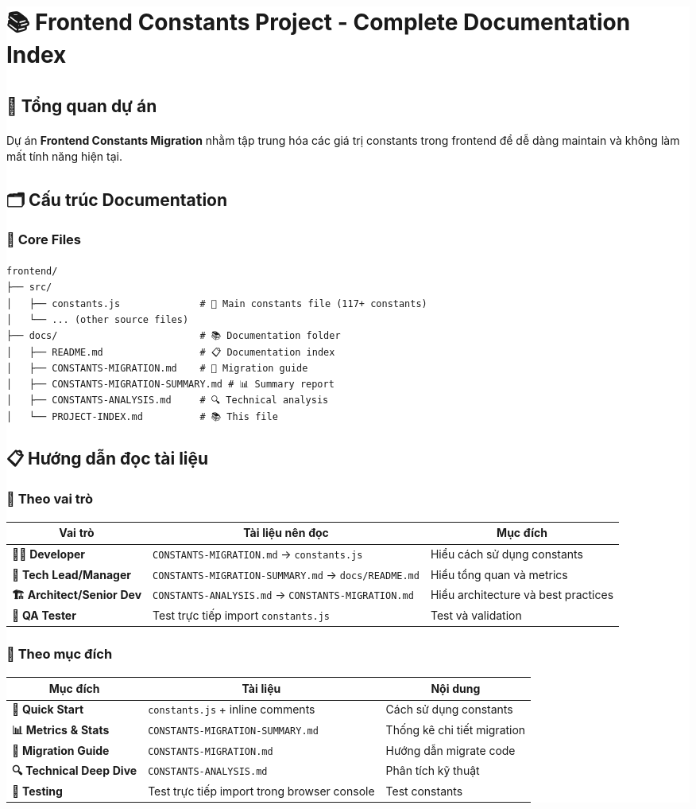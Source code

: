 # 📚 Frontend Constants Project - Complete Documentation Index

## 🎯 Tổng quan dự án

Dự án **Frontend Constants Migration** nhằm tập trung hóa các giá trị constants trong frontend để dễ dàng maintain và không làm mất tính năng hiện tại.

## 🗂️ Cấu trúc Documentation

### 📁 **Core Files**
```
frontend/
├── src/
│   ├── constants.js              # 🎯 Main constants file (117+ constants)
│   └── ... (other source files)
├── docs/                         # 📚 Documentation folder
│   ├── README.md                 # 📋 Documentation index
│   ├── CONSTANTS-MIGRATION.md    # 🔧 Migration guide
│   ├── CONSTANTS-MIGRATION-SUMMARY.md # 📊 Summary report
│   ├── CONSTANTS-ANALYSIS.md     # 🔍 Technical analysis
│   └── PROJECT-INDEX.md          # 📚 This file
```

## 📋 Hướng dẫn đọc tài liệu

### 🎯 **Theo vai trò**

| Vai trò | Tài liệu nên đọc | Mục đích |
|---------|------------------|----------|
| **👨‍💻 Developer** | `CONSTANTS-MIGRATION.md` → `constants.js` | Hiểu cách sử dụng constants |
| **👔 Tech Lead/Manager** | `CONSTANTS-MIGRATION-SUMMARY.md` → `docs/README.md` | Hiểu tổng quan và metrics |
| **🏗️ Architect/Senior Dev** | `CONSTANTS-ANALYSIS.md` → `CONSTANTS-MIGRATION.md` | Hiểu architecture và best practices |
| **🧪 QA Tester** | Test trực tiếp import `constants.js` | Test và validation |

### 🎯 **Theo mục đích**

| Mục đích | Tài liệu | Nội dung |
|----------|----------|----------|
| **🚀 Quick Start** | `constants.js` + inline comments | Cách sử dụng constants |
| **📊 Metrics & Stats** | `CONSTANTS-MIGRATION-SUMMARY.md` | Thống kê chi tiết migration |
| **🔧 Migration Guide** | `CONSTANTS-MIGRATION.md` | Hướng dẫn migrate code |
| **🔍 Technical Deep Dive** | `CONSTANTS-ANALYSIS.md` | Phân tích kỹ thuật |
| **🧪 Testing** | Test trực tiếp import trong browser console | Test constants |
